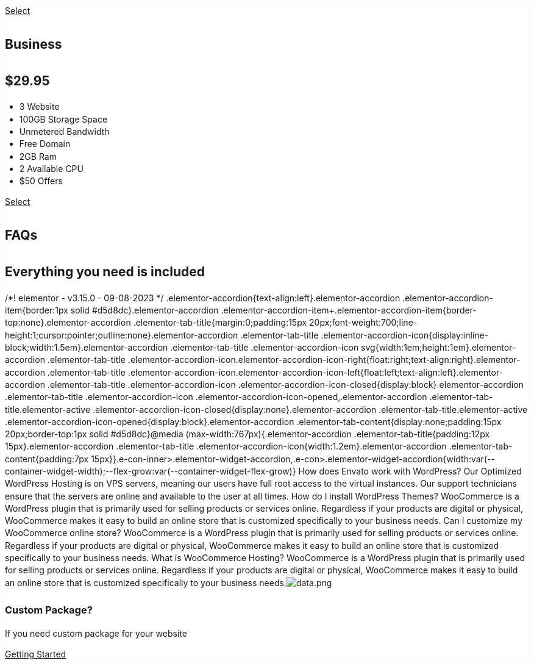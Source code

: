 [Select](#)

## Business

## $29.95

- 3 Website
- 100GB Storage Space
- Unmetered Bandwidth
- Free Domain
- 2GB Ram
- 2 Available CPU
- $50 Offers

[Select](#)

## FAQs

## Everything you need is included

/\*! elementor - v3.15.0 - 09-08-2023 \*/ .elementor-accordion{text-align:left}.elementor-accordion .elementor-accordion-item{border:1px solid #d5d8dc}.elementor-accordion .elementor-accordion-item+.elementor-accordion-item{border-top:none}.elementor-accordion .elementor-tab-title{margin:0;padding:15px 20px;font-weight:700;line-height:1;cursor:pointer;outline:none}.elementor-accordion .elementor-tab-title .elementor-accordion-icon{display:inline-block;width:1.5em}.elementor-accordion .elementor-tab-title .elementor-accordion-icon svg{width:1em;height:1em}.elementor-accordion .elementor-tab-title .elementor-accordion-icon.elementor-accordion-icon-right{float:right;text-align:right}.elementor-accordion .elementor-tab-title .elementor-accordion-icon.elementor-accordion-icon-left{float:left;text-align:left}.elementor-accordion .elementor-tab-title .elementor-accordion-icon .elementor-accordion-icon-closed{display:block}.elementor-accordion .elementor-tab-title .elementor-accordion-icon .elementor-accordion-icon-opened,.elementor-accordion .elementor-tab-title.elementor-active .elementor-accordion-icon-closed{display:none}.elementor-accordion .elementor-tab-title.elementor-active .elementor-accordion-icon-opened{display:block}.elementor-accordion .elementor-tab-content{display:none;padding:15px 20px;border-top:1px solid #d5d8dc}@media (max-width:767px){.elementor-accordion .elementor-tab-title{padding:12px 15px}.elementor-accordion .elementor-tab-title .elementor-accordion-icon{width:1.2em}.elementor-accordion .elementor-tab-content{padding:7px 15px}}.e-con-inner>.elementor-widget-accordion,.e-con>.elementor-widget-accordion{width:var(--container-widget-width);--flex-grow:var(--container-widget-flex-grow)} How does Envato work with WordPress? Our Optimized WordPress Hosting is on VPS servers, meaning our users have full root access to the virtual instances. Our support technicians ensure that the servers are online and available to the user at all times. How do I install WordPress Themes? WooCommerce is a WordPress plugin that is primarily used for selling products or services online. Regardless if your products are digital or physical, WooCommerce makes it easy to build an online store that is customized specifically to your business needs. Can I customize my WooCommerce online store? WooCommerce is a WordPress plugin that is primarily used for selling products or services online. Regardless if your products are digital or physical, WooCommerce makes it easy to build an online store that is customized specifically to your business needs. What is WooCommerce Hosting? WooCommerce is a WordPress plugin that is primarily used for selling products or services online. Regardless if your products are digital or physical, WooCommerce makes it easy to build an online store that is customized specifically to your business needs.![data.png](https://mahinge.com/wp-content/themes/rehub-theme/images/default/blank.gif "data.png")

### Custom Package?

If you need custom package for your website

[Getting Started](#)
